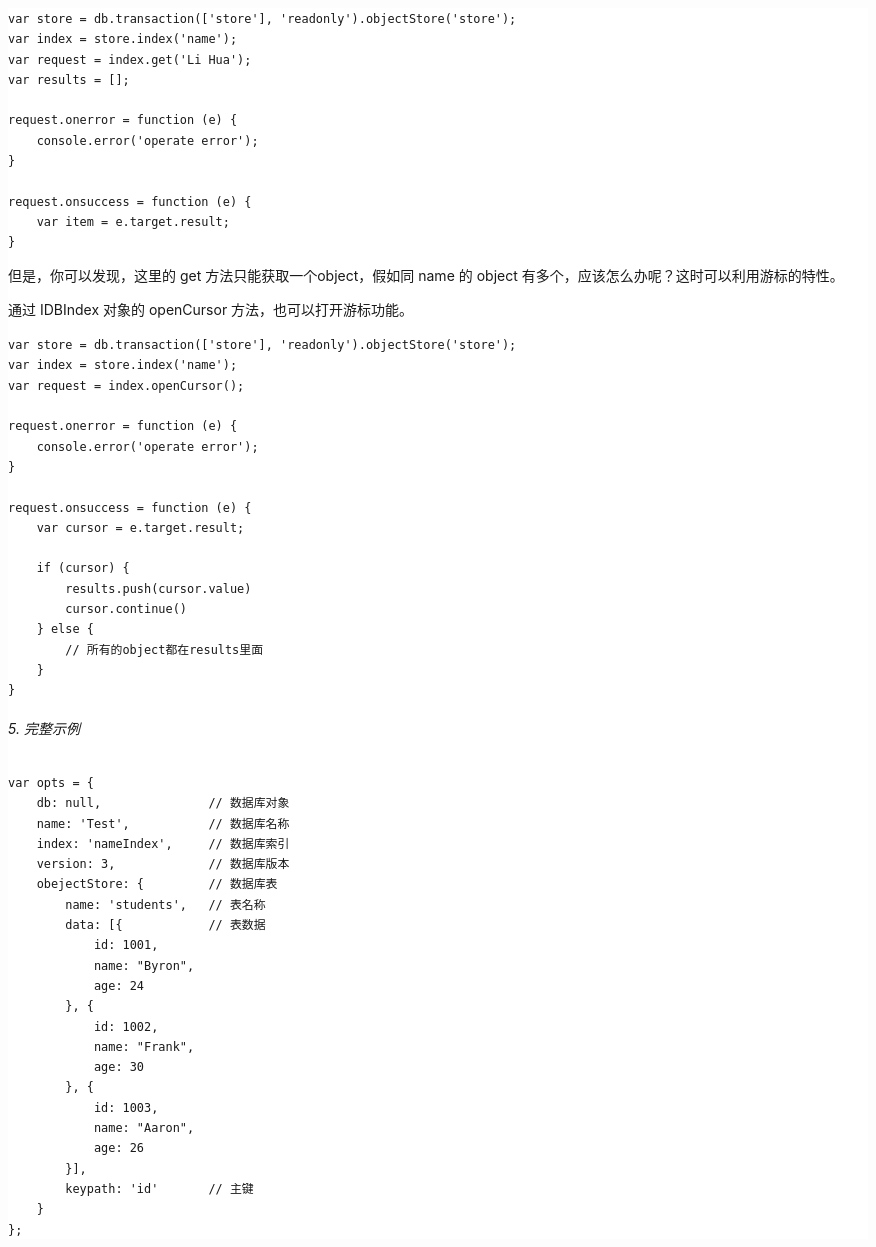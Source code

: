 ```
var store = db.transaction(['store'], 'readonly').objectStore('store');
var index = store.index('name');
var request = index.get('Li Hua');
var results = [];

request.onerror = function (e) {
    console.error('operate error');
}

request.onsuccess = function (e) {
    var item = e.target.result;
}
```

但是，你可以发现，这里的 get 方法只能获取一个object，假如同 name 的 object 有多个，应该怎么办呢？这时可以利用游标的特性。

通过 IDBIndex 对象的 openCursor 方法，也可以打开游标功能。

```
var store = db.transaction(['store'], 'readonly').objectStore('store');
var index = store.index('name');
var request = index.openCursor();

request.onerror = function (e) {
    console.error('operate error');
}

request.onsuccess = function (e) {
    var cursor = e.target.result;
    
    if (cursor) {
        results.push(cursor.value)
        cursor.continue()
    } else {
        // 所有的object都在results里面
    }
}
```

###### 5. 完整示例

```
var opts = {
    db: null,               // 数据库对象
    name: 'Test',           // 数据库名称
    index: 'nameIndex',     // 数据库索引
    version: 3,             // 数据库版本
    obejectStore: {         // 数据库表
        name: 'students',   // 表名称
        data: [{            // 表数据
            id: 1001,
            name: "Byron",
            age: 24
        }, {
            id: 1002,
            name: "Frank",
            age: 30
        }, {
            id: 1003,
            name: "Aaron",
            age: 26
        }],
        keypath: 'id'       // 主键
    }
};

```